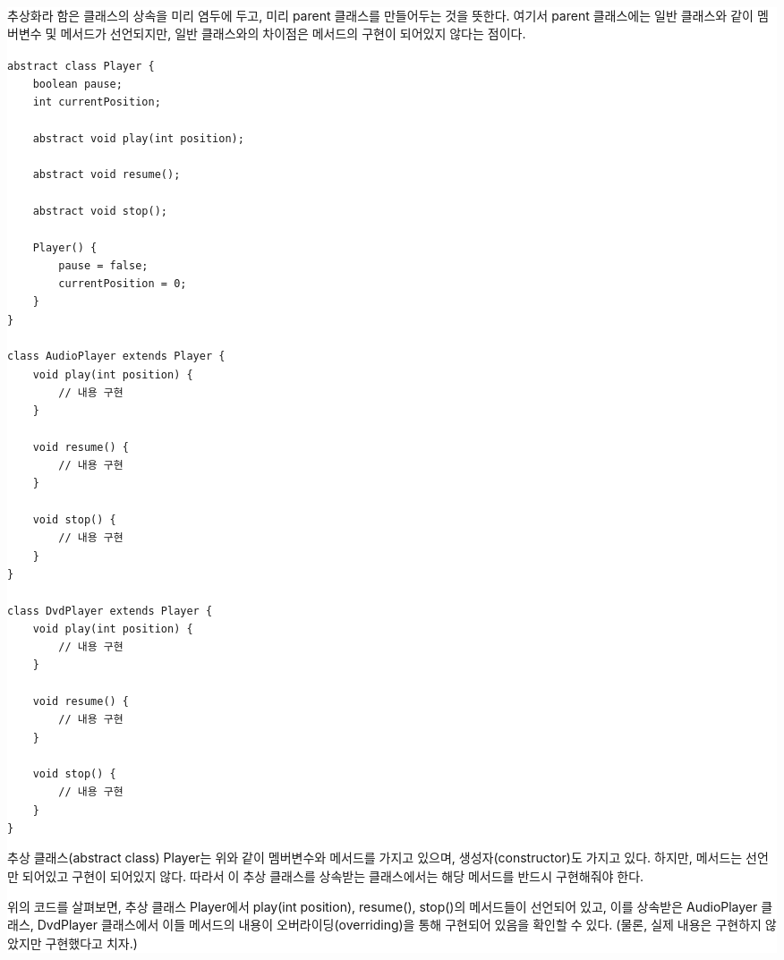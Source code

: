 추상화라 함은 클래스의 상속을 미리 염두에 두고, 미리 parent 클래스를 만들어두는 것을 뜻한다. 여기서 parent 클래스에는 일반 클래스와 같이 멤버변수 및 메서드가 선언되지만, 일반 클래스와의 차이점은 메서드의 구현이 되어있지 않다는 점이다.

```
abstract class Player {
    boolean pause;
    int currentPosition;

    abstract void play(int position);

    abstract void resume();

    abstract void stop();

    Player() {
        pause = false;
        currentPosition = 0;
    }
}

class AudioPlayer extends Player {
    void play(int position) {
        // 내용 구현
    }

    void resume() {
        // 내용 구현
    }

    void stop() {
        // 내용 구현
    }
}

class DvdPlayer extends Player {
    void play(int position) {
        // 내용 구현
    }

    void resume() {
        // 내용 구현
    }

    void stop() {
        // 내용 구현
    }
}
```

추상 클래스(abstract class) Player는 위와 같이 멤버변수와 메서드를 가지고 있으며, 생성자(constructor)도 가지고 있다. 하지만, 메서드는 선언만 되어있고 구현이 되어있지 않다. 따라서 이 추상 클래스를 상속받는 클래스에서는 해당 메서드를 반드시 구현해줘야 한다.

위의 코드를 살펴보면, 추상 클래스 Player에서 play(int position), resume(), stop()의 메서드들이 선언되어 있고, 이를 상속받은 AudioPlayer 클래스, DvdPlayer 클래스에서 이들 메서드의 내용이 오버라이딩(overriding)을 통해 구현되어 있음을 확인할 수 있다. (물론, 실제 내용은 구현하지 않았지만 구현했다고 치자.)
